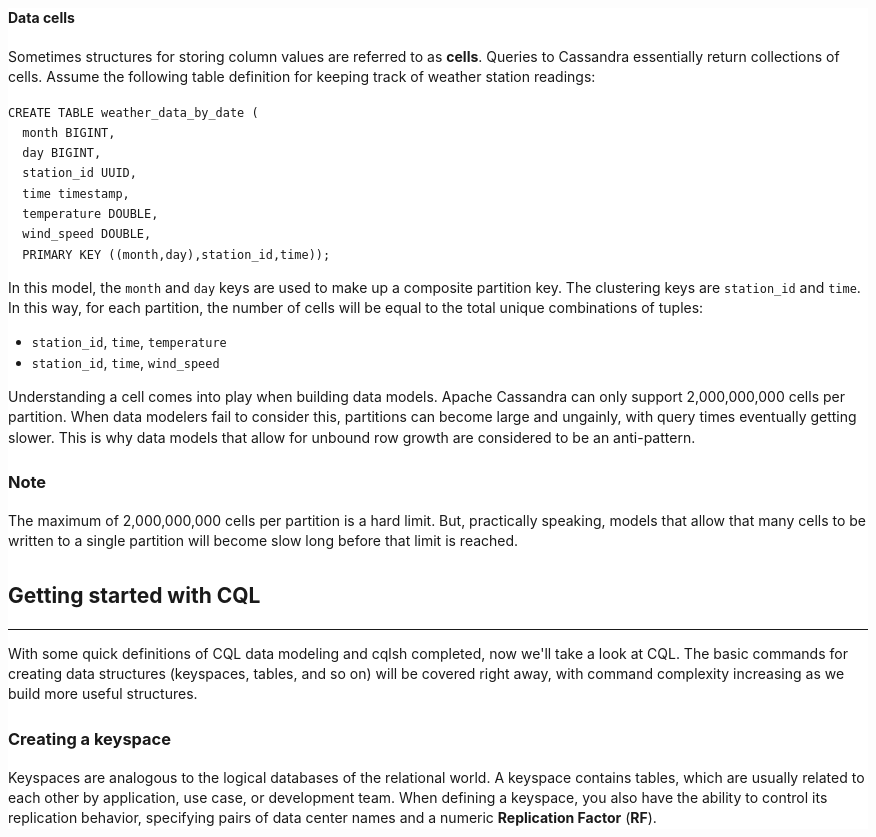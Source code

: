  

#### Data cells

Sometimes structures for storing column values are referred to as
**cells**. Queries to Cassandra essentially return collections of cells.
Assume the following table definition for keeping track of weather
station readings:

```
CREATE TABLE weather_data_by_date (
  month BIGINT,
  day BIGINT,
  station_id UUID,
  time timestamp,
  temperature DOUBLE,
  wind_speed DOUBLE,
  PRIMARY KEY ((month,day),station_id,time));
```

In this model, the `month` and `day` keys are used
to make up a composite partition key. The clustering keys are
`station_id` and `time`. In this way, for each
partition, the number of cells will be equal to the total unique
combinations of tuples:

-   `station_id`, `time`, `temperature`
-   `station_id`, `time`, `wind_speed`

Understanding a cell comes into play when building data models. Apache
Cassandra can only support 2,000,000,000 cells per partition. When data
modelers fail to consider this, partitions can become large and
ungainly, with query times eventually getting slower. This is why data
models that allow for unbound row growth are considered to be an
anti-pattern.

### Note

The maximum of 2,000,000,000 cells per partition is a hard limit. But,
practically speaking, models that allow that many cells to be written to
a single partition will become slow long before that limit is reached.


Getting started with CQL
------------------------

* * * * *

With some quick definitions of CQL data modeling and cqlsh completed,
now we'll take a look at CQL. The basic commands for creating data
structures (keyspaces, tables, and so on) will be covered right away,
with command complexity increasing as we build more useful structures.

### Creating a keyspace

Keyspaces are analogous to the logical databases of the relational
world. A keyspace contains tables, which are usually related to each
other by application, use case, or development team. When defining a
keyspace, you also have the ability to control its replication behavior,
specifying pairs of data center names and a numeric **Replication
Factor** (**RF**).
